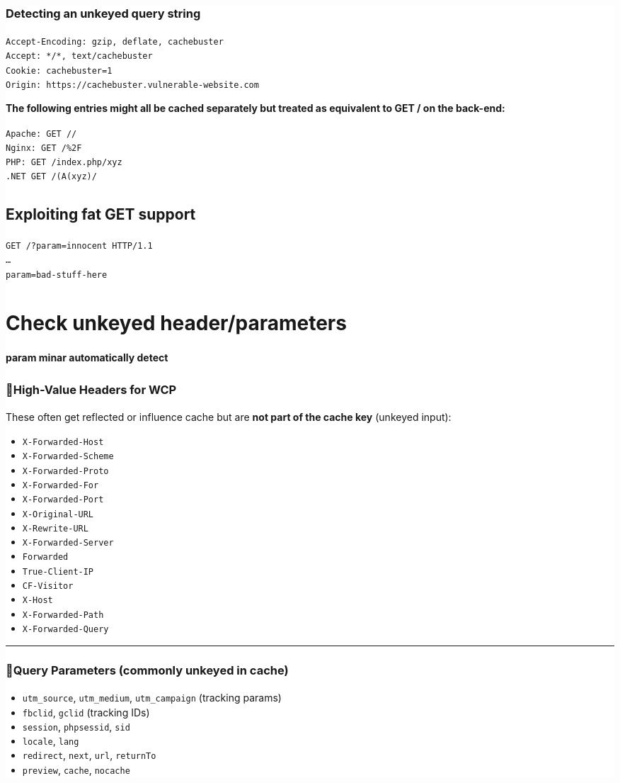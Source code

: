 ### Detecting an unkeyed query string
```
Accept-Encoding: gzip, deflate, cachebuster
Accept: */*, text/cachebuster
Cookie: cachebuster=1
Origin: https://cachebuster.vulnerable-website.com
```
**The following entries might all be cached separately but treated as equivalent to GET / on the back-end:**
```
Apache: GET //
Nginx: GET /%2F
PHP: GET /index.php/xyz
.NET GET /(A(xyz)/
```
## Exploiting fat GET support
```
GET /?param=innocent HTTP/1.1
…
param=bad-stuff-here
```

# Check unkeyed header/parameters 
**param minar automatically detect**
### 🔹High-Value **Headers** for WCP

These often get reflected or influence cache but are **not part of the cache key** (unkeyed input):

* `X-Forwarded-Host`
* `X-Forwarded-Scheme`
* `X-Forwarded-Proto`
* `X-Forwarded-For`
* `X-Forwarded-Port`
* `X-Original-URL`
* `X-Rewrite-URL`
* `X-Forwarded-Server`
* `Forwarded`
* `True-Client-IP`
* `CF-Visitor`
* `X-Host`
* `X-Forwarded-Path`
* `X-Forwarded-Query`

---

### 🔹Query Parameters (commonly unkeyed in cache)

* `utm_source`, `utm_medium`, `utm_campaign` (tracking params)
* `fbclid`, `gclid` (tracking IDs)
* `session`, `phpsessid`, `sid`
* `locale`, `lang`
* `redirect`, `next`, `url`, `returnTo`
* `preview`, `cache`, `nocache`
